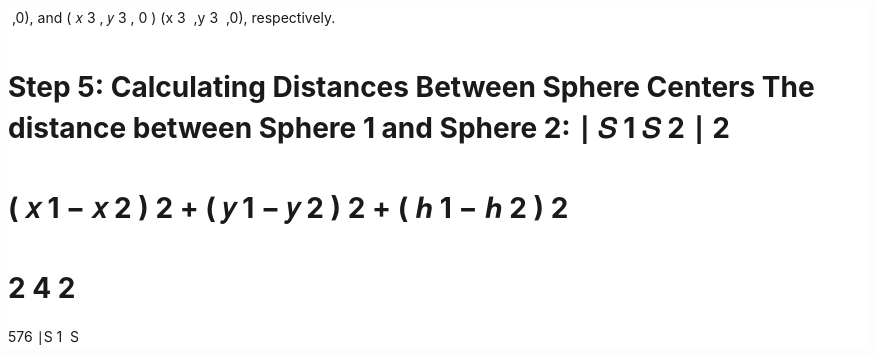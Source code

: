 ​
 ,0), and 
(
𝑥
3
,
𝑦
3
,
0
)
(x 
3
​
 ,y 
3
​
 ,0), respectively.

Step 5: Calculating Distances Between Sphere Centers The distance between Sphere 1 and Sphere 2: 
∣
𝑆
1
𝑆
2
∣
2
=
(
𝑥
1
−
𝑥
2
)
2
+
(
𝑦
1
−
𝑦
2
)
2
+
(
ℎ
1
−
ℎ
2
)
2
=
2
4
2
=
576
∣S 
1
​
 S 